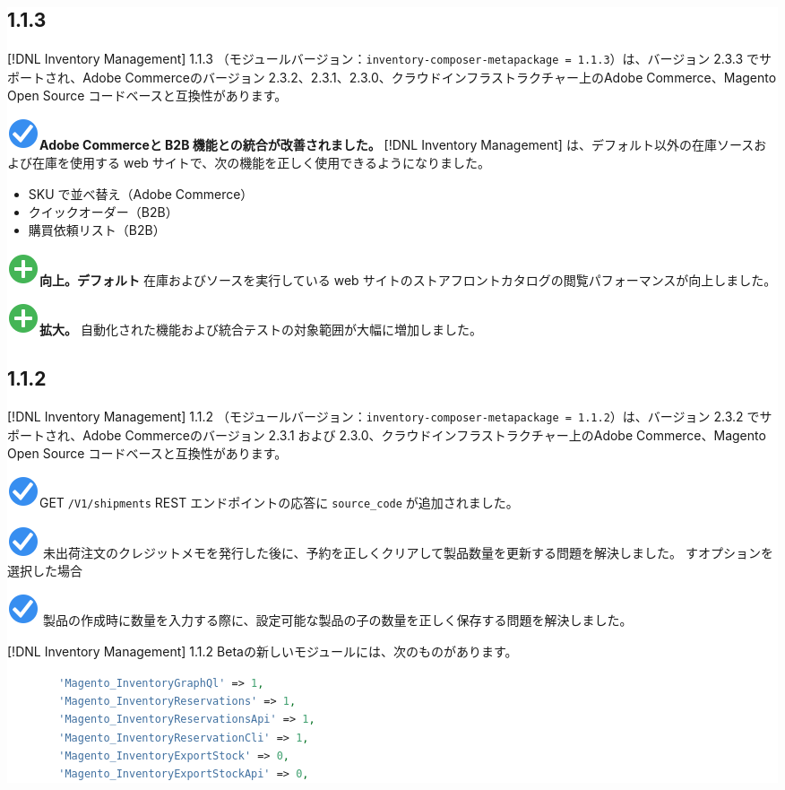 ## 1.1.3

[!DNL Inventory Management] 1.1.3 （モジュールバージョン：`inventory-composer-metapackage = 1.1.3`）は、バージョン 2.3.3 でサポートされ、Adobe Commerceのバージョン 2.3.2、2.3.1、2.3.0、クラウドインフラストラクチャー上のAdobe Commerce、Magento Open Source コードベースと互換性があります。

![&#x200B; 問題を修正 &#x200B;](../assets/fix.svg)**Adobe Commerceと B2B 機能との統合が改善されました。** [!DNL Inventory Management] は、デフォルト以外の在庫ソースおよび在庫を使用する web サイトで、次の機能を正しく使用できるようになりました。

- SKU で並べ替え（Adobe Commerce）
- クイックオーダー（B2B）
- 購買依頼リスト（B2B）

![&#x200B; パフォーマンス &#x200B;](../assets/new.svg)**向上。デフォルト** 在庫およびソースを実行している web サイトのストアフロントカタログの閲覧パフォーマンスが向上しました。

![&#x200B; 新しくテスト範囲 &#x200B;](../assets/new.svg)**拡大。** 自動化された機能および統合テストの対象範囲が大幅に増加しました。

## 1.1.2

[!DNL Inventory Management] 1.1.2 （モジュールバージョン：`inventory-composer-metapackage = 1.1.2`）は、バージョン 2.3.2 でサポートされ、Adobe Commerceのバージョン 2.3.1 および 2.3.0、クラウドインフラストラクチャー上のAdobe Commerce、Magento Open Source コードベースと互換性があります。

![&#x200B; 修正された問題 &#x200B;](../assets/fix.svg)GET `/V1/shipments` REST エンドポイントの応答に `source_code` が追加されました。

![&#x200B; 修正された問題 &#x200B;](../assets/fix.svg) 未出荷注文のクレジットメモを発行した後に、予約を正しくクリアして製品数量を更新する問題を解決しました。  すオプションを選択した場合

![&#x200B; 修正された問題 &#x200B;](../assets/fix.svg) 製品の作成時に数量を入力する際に、設定可能な製品の子の数量を正しく保存する問題を解決しました。

[!DNL Inventory Management] 1.1.2 Betaの新しいモジュールには、次のものがあります。

```php
        'Magento_InventoryGraphQl' => 1,
        'Magento_InventoryReservations' => 1,
        'Magento_InventoryReservationsApi' => 1,
        'Magento_InventoryReservationCli' => 1,
        'Magento_InventoryExportStock' => 0,
        'Magento_InventoryExportStockApi' => 0,
```
